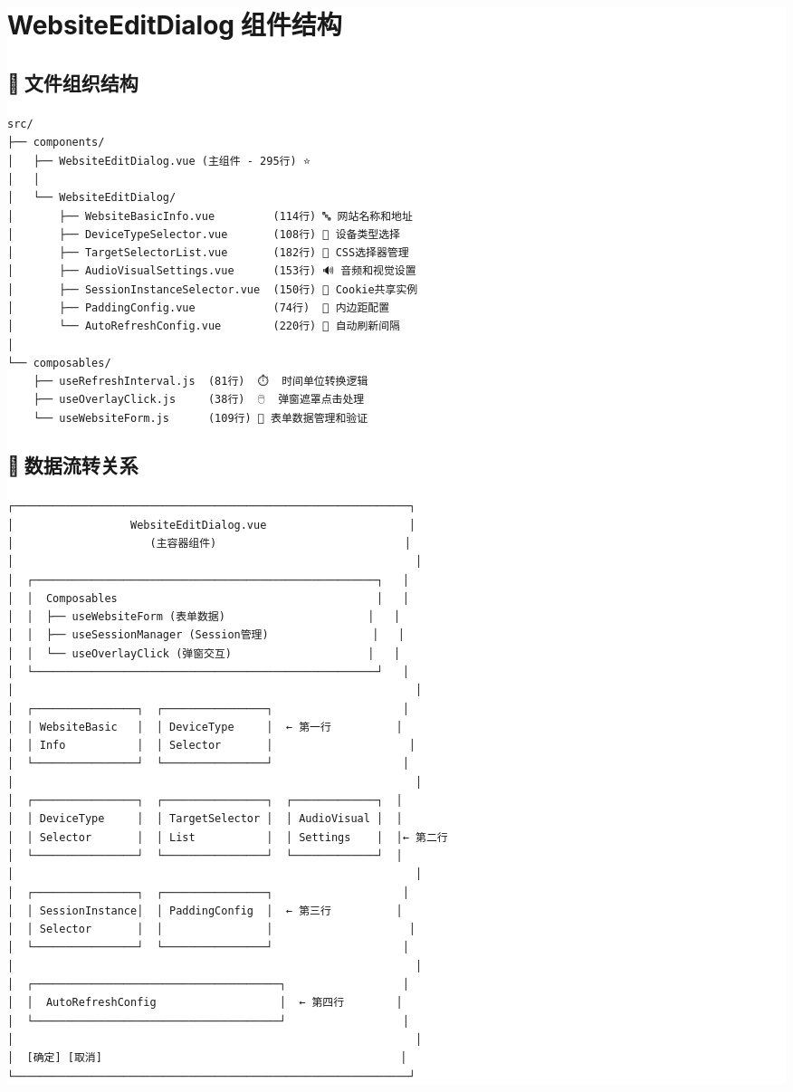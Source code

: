 # WebsiteEditDialog 组件结构

## 📁 文件组织结构

```
src/
├── components/
│   ├── WebsiteEditDialog.vue (主组件 - 295行) ⭐
│   │
│   └── WebsiteEditDialog/
│       ├── WebsiteBasicInfo.vue         (114行) 🔤 网站名称和地址
│       ├── DeviceTypeSelector.vue       (108行) 📱 设备类型选择
│       ├── TargetSelectorList.vue       (182行) 🎯 CSS选择器管理
│       ├── AudioVisualSettings.vue      (153行) 🔊 音频和视觉设置
│       ├── SessionInstanceSelector.vue  (150行) 🍪 Cookie共享实例
│       ├── PaddingConfig.vue            (74行)  📏 内边距配置
│       └── AutoRefreshConfig.vue        (220行) 🔄 自动刷新间隔
│
└── composables/
    ├── useRefreshInterval.js  (81行)  ⏱️  时间单位转换逻辑
    ├── useOverlayClick.js     (38行)  🖱️  弹窗遮罩点击处理
    └── useWebsiteForm.js      (109行) 📝 表单数据管理和验证
```

## 🔄 数据流转关系

```
┌─────────────────────────────────────────────────────────────┐
│                  WebsiteEditDialog.vue                      │
│                     (主容器组件)                             │
│                                                              │
│  ┌─────────────────────────────────────────────────────┐   │
│  │  Composables                                        │   │
│  │  ├── useWebsiteForm (表单数据)                      │   │
│  │  ├── useSessionManager (Session管理)                │   │
│  │  └── useOverlayClick (弹窗交互)                     │   │
│  └─────────────────────────────────────────────────────┘   │
│                                                              │
│  ┌────────────────┐  ┌────────────────┐                    │
│  │ WebsiteBasic   │  │ DeviceType     │  ← 第一行          │
│  │ Info           │  │ Selector       │                     │
│  └────────────────┘  └────────────────┘                    │
│                                                              │
│  ┌────────────────┐  ┌────────────────┐  ┌─────────────┐  │
│  │ DeviceType     │  │ TargetSelector │  │ AudioVisual │  │
│  │ Selector       │  │ List           │  │ Settings    │  │← 第二行
│  └────────────────┘  └────────────────┘  └─────────────┘  │
│                                                              │
│  ┌────────────────┐  ┌────────────────┐                    │
│  │ SessionInstance│  │ PaddingConfig  │  ← 第三行          │
│  │ Selector       │  │                │                     │
│  └────────────────┘  └────────────────┘                    │
│                                                              │
│  ┌──────────────────────────────────────┐                  │
│  │  AutoRefreshConfig                   │  ← 第四行        │
│  └──────────────────────────────────────┘                  │
│                                                              │
│  [确定] [取消]                                              │
└─────────────────────────────────────────────────────────────┘
```

